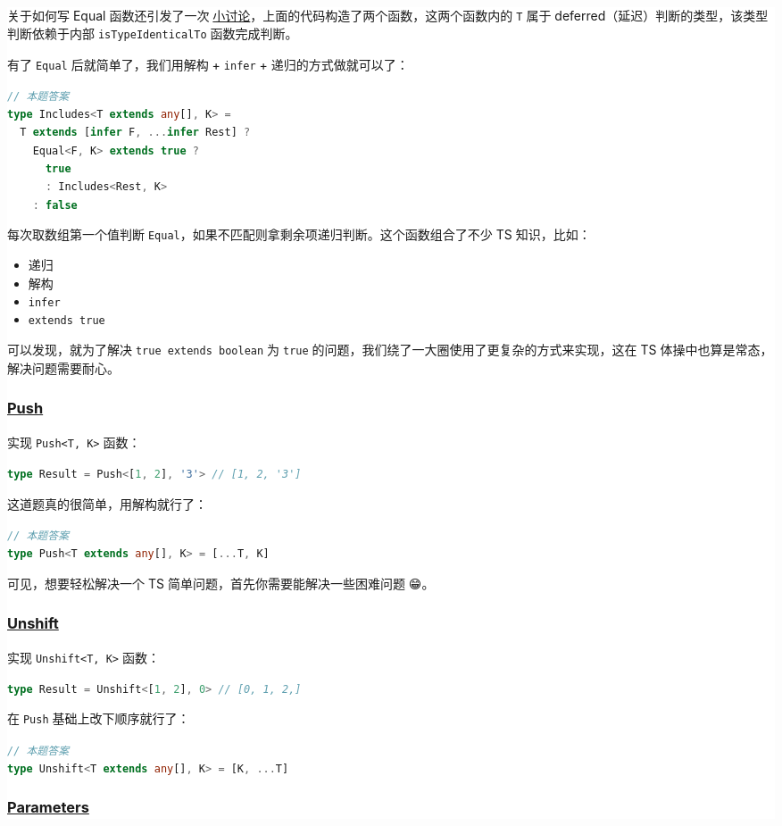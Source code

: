 关于如何写 Equal 函数还引发了一次 [小讨论](https://github.com/microsoft/TypeScript/issues/27024#issuecomment-421529650)，上面的代码构造了两个函数，这两个函数内的 `T` 属于 deferred（延迟）判断的类型，该类型判断依赖于内部 `isTypeIdenticalTo` 函数完成判断。

有了 `Equal` 后就简单了，我们用解构 + `infer` + 递归的方式做就可以了：

```ts
// 本题答案
type Includes<T extends any[], K> =
  T extends [infer F, ...infer Rest] ?
    Equal<F, K> extends true ?
      true
      : Includes<Rest, K>
    : false
```

每次取数组第一个值判断 `Equal`，如果不匹配则拿剩余项递归判断。这个函数组合了不少 TS 知识，比如：

- 递归
- 解构
- `infer`
- `extends true`

可以发现，就为了解决 `true extends boolean` 为 `true` 的问题，我们绕了一大圈使用了更复杂的方式来实现，这在 TS 体操中也算是常态，解决问题需要耐心。


### [Push](https://github.com/type-challenges/type-challenges/blob/main/questions/03057-easy-push/README.md)

实现 `Push<T, K>` 函数：

```ts
type Result = Push<[1, 2], '3'> // [1, 2, '3']
```

这道题真的很简单，用解构就行了：

```ts
// 本题答案
type Push<T extends any[], K> = [...T, K]
```

可见，想要轻松解决一个 TS 简单问题，首先你需要能解决一些困难问题 😁。

### [Unshift](https://github.com/type-challenges/type-challenges/blob/main/questions/03060-easy-unshift/README.md)

实现 `Unshift<T, K>` 函数：

```ts
type Result = Unshift<[1, 2], 0> // [0, 1, 2,]
```

在 `Push` 基础上改下顺序就行了：

```ts
// 本题答案
type Unshift<T extends any[], K> = [K, ...T]
```

### [Parameters](https://github.com/type-challenges/type-challenges/blob/main/questions/03312-easy-parameters/README.md)


  [P in keyof T]: T[P]
  [P in K]: T[P]
  [P in K]: T[P]